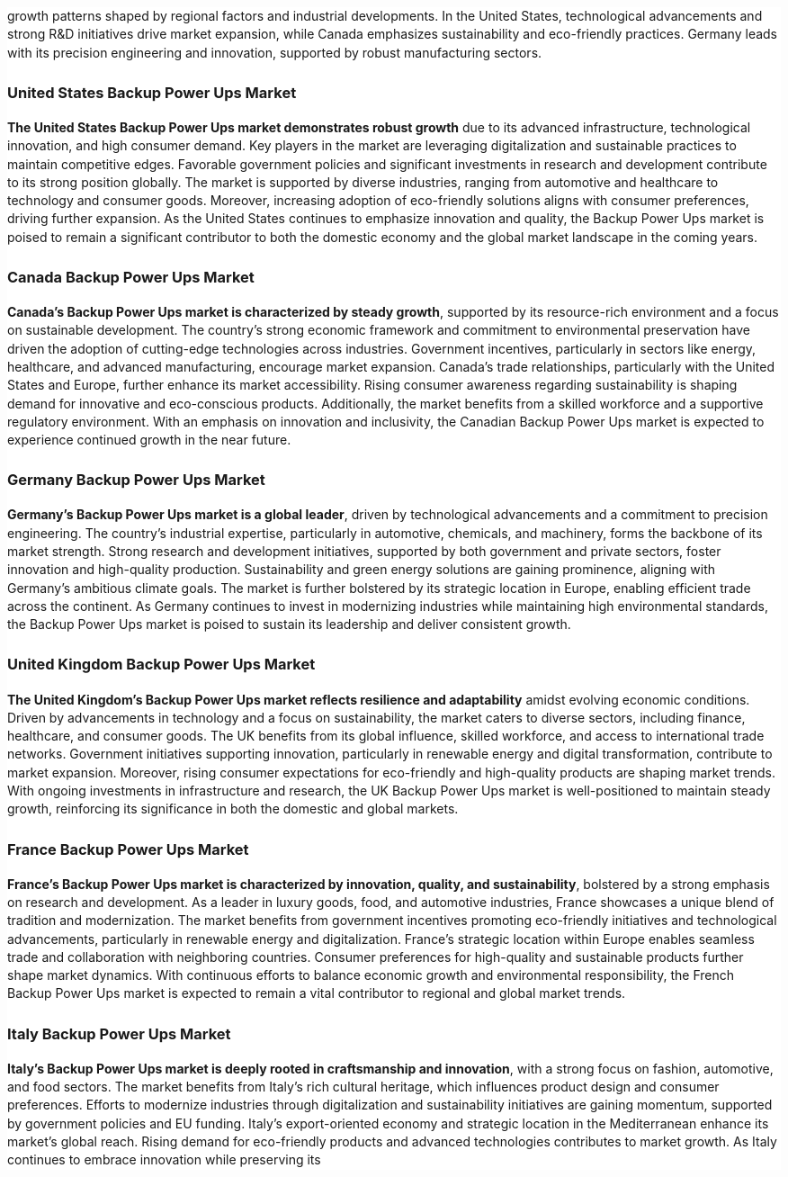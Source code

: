growth patterns shaped by regional factors and industrial developments. In the United States, technological advancements and strong R&amp;D initiatives drive market expansion, while Canada emphasizes sustainability and eco-friendly practices. Germany leads with its precision engineering and innovation, supported by robust manufacturing sectors.</span></em></p></blockquote><h3><strong>United States Backup Power Ups Market</strong></h3><p><strong>The United States Backup Power Ups market demonstrates robust growth</strong> due to its advanced infrastructure, technological innovation, and high consumer demand. Key players in the market are leveraging digitalization and sustainable practices to maintain competitive edges. Favorable government policies and significant investments in research and development contribute to its strong position globally. The market is supported by diverse industries, ranging from automotive and healthcare to technology and consumer goods. Moreover, increasing adoption of eco-friendly solutions aligns with consumer preferences, driving further expansion. As the United States continues to emphasize innovation and quality, the Backup Power Ups market is poised to remain a significant contributor to both the domestic economy and the global market landscape in the coming years.</p><h3><strong>Canada Backup Power Ups Market</strong></h3><p><strong>Canada&rsquo;s Backup Power Ups market is characterized by steady growth</strong>, supported by its resource-rich environment and a focus on sustainable development. The country&rsquo;s strong economic framework and commitment to environmental preservation have driven the adoption of cutting-edge technologies across industries. Government incentives, particularly in sectors like energy, healthcare, and advanced manufacturing, encourage market expansion. Canada&rsquo;s trade relationships, particularly with the United States and Europe, further enhance its market accessibility. Rising consumer awareness regarding sustainability is shaping demand for innovative and eco-conscious products. Additionally, the market benefits from a skilled workforce and a supportive regulatory environment. With an emphasis on innovation and inclusivity, the Canadian Backup Power Ups market is expected to experience continued growth in the near future.</p><h3><strong>Germany Backup Power Ups Market</strong></h3><p><strong>Germany&rsquo;s Backup Power Ups market is a global leader</strong>, driven by technological advancements and a commitment to precision engineering. The country&rsquo;s industrial expertise, particularly in automotive, chemicals, and machinery, forms the backbone of its market strength. Strong research and development initiatives, supported by both government and private sectors, foster innovation and high-quality production. Sustainability and green energy solutions are gaining prominence, aligning with Germany&rsquo;s ambitious climate goals. The market is further bolstered by its strategic location in Europe, enabling efficient trade across the continent. As Germany continues to invest in modernizing industries while maintaining high environmental standards, the Backup Power Ups market is poised to sustain its leadership and deliver consistent growth.</p><h3><strong>United Kingdom Backup Power Ups Market</strong></h3><p><strong>The United Kingdom&rsquo;s Backup Power Ups market reflects resilience and adaptability</strong> amidst evolving economic conditions. Driven by advancements in technology and a focus on sustainability, the market caters to diverse sectors, including finance, healthcare, and consumer goods. The UK benefits from its global influence, skilled workforce, and access to international trade networks. Government initiatives supporting innovation, particularly in renewable energy and digital transformation, contribute to market expansion. Moreover, rising consumer expectations for eco-friendly and high-quality products are shaping market trends. With ongoing investments in infrastructure and research, the UK Backup Power Ups market is well-positioned to maintain steady growth, reinforcing its significance in both the domestic and global markets.</p><h3><strong>France Backup Power Ups Market</strong></h3><p><strong>France&rsquo;s Backup Power Ups market is characterized by innovation, quality, and sustainability</strong>, bolstered by a strong emphasis on research and development. As a leader in luxury goods, food, and automotive industries, France showcases a unique blend of tradition and modernization. The market benefits from government incentives promoting eco-friendly initiatives and technological advancements, particularly in renewable energy and digitalization. France&rsquo;s strategic location within Europe enables seamless trade and collaboration with neighboring countries. Consumer preferences for high-quality and sustainable products further shape market dynamics. With continuous efforts to balance economic growth and environmental responsibility, the French Backup Power Ups market is expected to remain a vital contributor to regional and global market trends.</p><h3><strong>Italy Backup Power Ups Market</strong></h3><p><strong>Italy&rsquo;s Backup Power Ups market is deeply rooted in craftsmanship and innovation</strong>, with a strong focus on fashion, automotive, and food sectors. The market benefits from Italy&rsquo;s rich cultural heritage, which influences product design and consumer preferences. Efforts to modernize industries through digitalization and sustainability initiatives are gaining momentum, supported by government policies and EU funding. Italy&rsquo;s export-oriented economy and strategic location in the Mediterranean enhance its market&rsquo;s global reach. Rising demand for eco-friendly products and advanced technologies contributes to market growth. As Italy continues to embrace innovation while preserving its